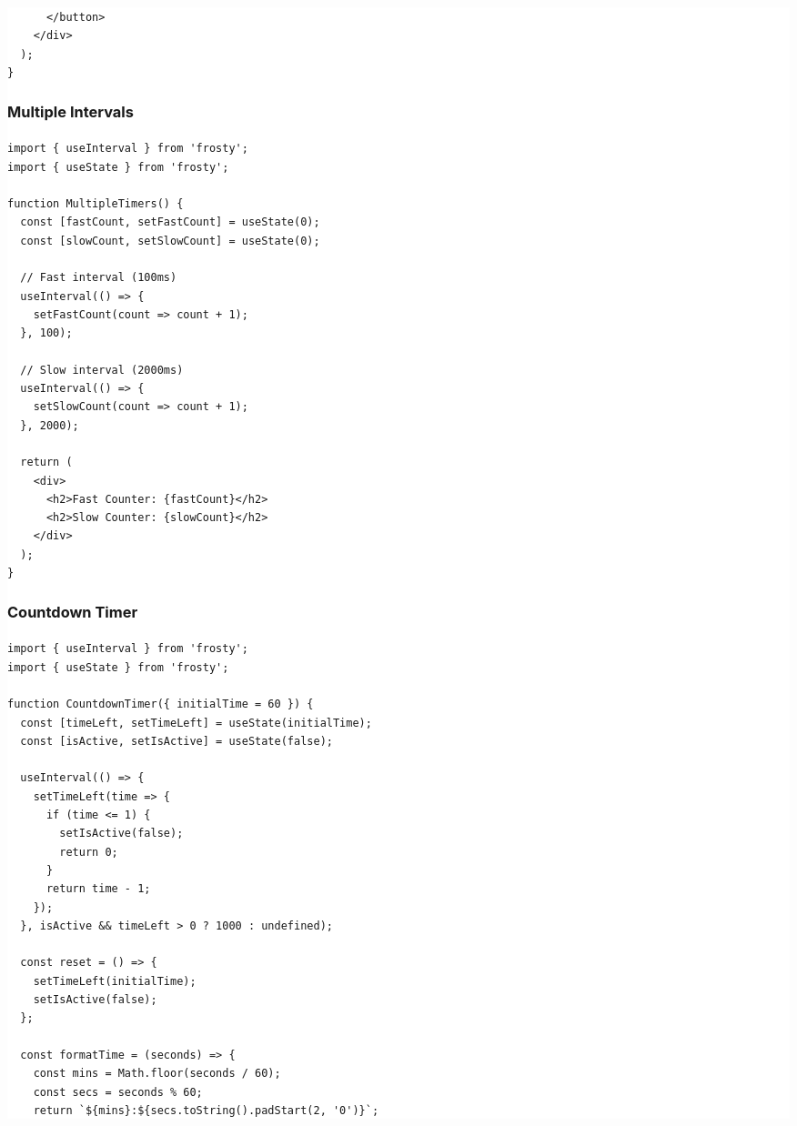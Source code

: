 ```tsx
      </button>
    </div>
  );
}
```

### Multiple Intervals

```tsx
import { useInterval } from 'frosty';
import { useState } from 'frosty';

function MultipleTimers() {
  const [fastCount, setFastCount] = useState(0);
  const [slowCount, setSlowCount] = useState(0);

  // Fast interval (100ms)
  useInterval(() => {
    setFastCount(count => count + 1);
  }, 100);

  // Slow interval (2000ms)
  useInterval(() => {
    setSlowCount(count => count + 1);
  }, 2000);

  return (
    <div>
      <h2>Fast Counter: {fastCount}</h2>
      <h2>Slow Counter: {slowCount}</h2>
    </div>
  );
}
```

### Countdown Timer

```tsx
import { useInterval } from 'frosty';
import { useState } from 'frosty';

function CountdownTimer({ initialTime = 60 }) {
  const [timeLeft, setTimeLeft] = useState(initialTime);
  const [isActive, setIsActive] = useState(false);

  useInterval(() => {
    setTimeLeft(time => {
      if (time <= 1) {
        setIsActive(false);
        return 0;
      }
      return time - 1;
    });
  }, isActive && timeLeft > 0 ? 1000 : undefined);

  const reset = () => {
    setTimeLeft(initialTime);
    setIsActive(false);
  };

  const formatTime = (seconds) => {
    const mins = Math.floor(seconds / 60);
    const secs = seconds % 60;
    return `${mins}:${secs.toString().padStart(2, '0')}`;
```